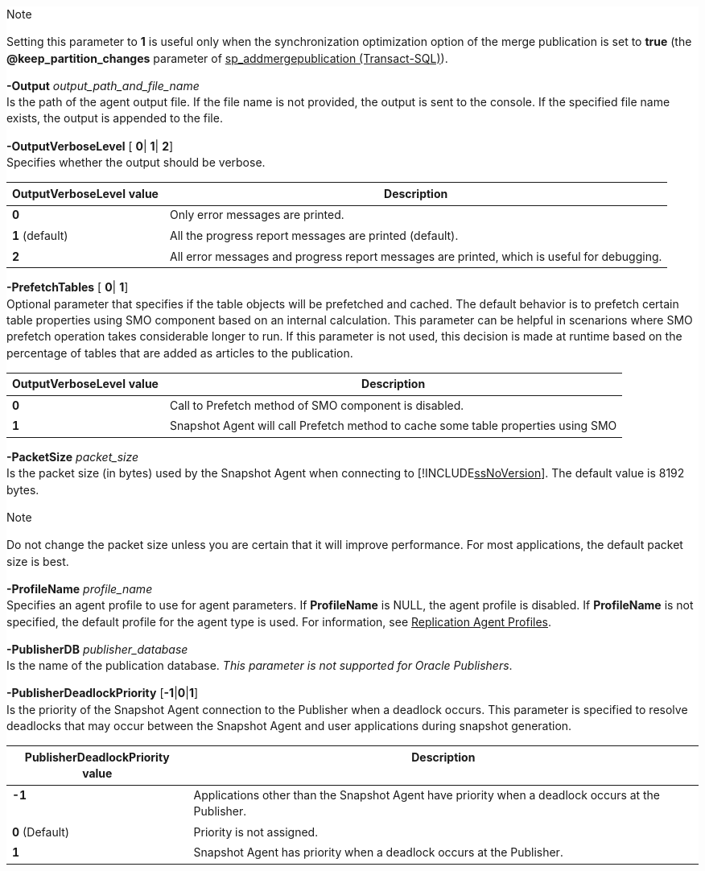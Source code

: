> [!NOTE]
>  Setting this parameter to **1** is useful only when the synchronization optimization option of the merge publication is set to **true** (the **@keep_partition_changes** parameter of [sp_addmergepublication &#40;Transact-SQL&#41;](/sql/relational-databases/system-stored-procedures/sp-addmergepublication-transact-sql)).  
  
 **-Output** *output_path_and_file_name*  
 Is the path of the agent output file. If the file name is not provided, the output is sent to the console. If the specified file name exists, the output is appended to the file.  
  
 **-OutputVerboseLevel** [ **0**| **1**| **2**]  
 Specifies whether the output should be verbose.  
  
|OutputVerboseLevel value|Description|  
|------------------------------|-----------------|  
|**0**|Only error messages are printed.|  
|**1** (default)|All the progress report messages are printed (default).|  
|**2**|All error messages and progress report messages are printed, which is useful for debugging.|  

 **-PrefetchTables** [ **0**| **1**]  
 Optional parameter that specifies if the table objects will be prefetched and cached.  The default behavior is to prefetch certain table properties using SMO component based on an internal calculation.  This parameter can be helpful in scenarions where SMO prefetch operation takes considerable longer to run. If this parameter is not used, this decision is made at runtime based on the percentage of tables that are added as articles to the publication.  
  
|OutputVerboseLevel value|Description|  
|------------------------------|-----------------|  
|**0**|Call to Prefetch method of SMO component is disabled.|  
|**1**|Snapshot Agent will call Prefetch method to cache some table properties using SMO|  
  
 **-PacketSize** *packet_size*  
 Is the packet size (in bytes) used by the Snapshot Agent when connecting to [!INCLUDE[ssNoVersion](../../../includes/ssnoversion-md.md)]. The default value is 8192 bytes.  
  
> [!NOTE]  
>  Do not change the packet size unless you are certain that it will improve performance. For most applications, the default packet size is best.  
  
 **-ProfileName** *profile_name*  
 Specifies an agent profile to use for agent parameters. If **ProfileName** is NULL, the agent profile is disabled. If **ProfileName** is not specified, the default profile for the agent type is used. For information, see [Replication Agent Profiles](replication-agent-profiles.md).  
  
 **-PublisherDB** *publisher_database*  
 Is the name of the publication database. *This parameter is not supported for Oracle Publishers*.  
  
 **-PublisherDeadlockPriority** [**-1**|**0**|**1**]  
 Is the priority of the Snapshot Agent connection to the Publisher when a deadlock occurs. This parameter is specified to resolve deadlocks that may occur between the Snapshot Agent and user applications during snapshot generation.  
  
|PublisherDeadlockPriority value|Description|  
|-------------------------------------|-----------------|  
|**-1**|Applications other than the Snapshot Agent have priority when a deadlock occurs at the Publisher.|  
|**0** (Default)|Priority is not assigned.|  
|**1**|Snapshot Agent has priority when a deadlock occurs at the Publisher.|  
  